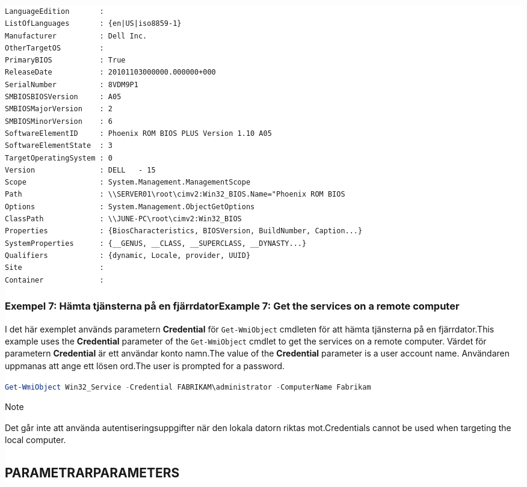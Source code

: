 ```Output
LanguageEdition       :
ListOfLanguages       : {en|US|iso8859-1}
Manufacturer          : Dell Inc.
OtherTargetOS         :
PrimaryBIOS           : True
ReleaseDate           : 20101103000000.000000+000
SerialNumber          : 8VDM9P1
SMBIOSBIOSVersion     : A05
SMBIOSMajorVersion    : 2
SMBIOSMinorVersion    : 6
SoftwareElementID     : Phoenix ROM BIOS PLUS Version 1.10 A05
SoftwareElementState  : 3
TargetOperatingSystem : 0
Version               : DELL   - 15
Scope                 : System.Management.ManagementScope
Path                  : \\SERVER01\root\cimv2:Win32_BIOS.Name="Phoenix ROM BIOS
Options               : System.Management.ObjectGetOptions
ClassPath             : \\JUNE-PC\root\cimv2:Win32_BIOS
Properties            : {BiosCharacteristics, BIOSVersion, BuildNumber, Caption...}
SystemProperties      : {__GENUS, __CLASS, __SUPERCLASS, __DYNASTY...}
Qualifiers            : {dynamic, Locale, provider, UUID}
Site                  :
Container             :
```

### <span data-ttu-id="252aa-145">Exempel 7: Hämta tjänsterna på en fjärrdator</span><span class="sxs-lookup"><span data-stu-id="252aa-145">Example 7: Get the services on a remote computer</span></span>

<span data-ttu-id="252aa-146">I det här exemplet används parametern **Credential** för `Get-WmiObject` cmdleten för att hämta tjänsterna på en fjärrdator.</span><span class="sxs-lookup"><span data-stu-id="252aa-146">This example uses the **Credential** parameter of the `Get-WmiObject` cmdlet to get the services on a remote computer.</span></span> <span data-ttu-id="252aa-147">Värdet för parametern **Credential** är ett användar konto namn.</span><span class="sxs-lookup"><span data-stu-id="252aa-147">The value of the **Credential** parameter is a user account name.</span></span> <span data-ttu-id="252aa-148">Användaren uppmanas att ange ett lösen ord.</span><span class="sxs-lookup"><span data-stu-id="252aa-148">The user is prompted for a password.</span></span>

```powershell
Get-WmiObject Win32_Service -Credential FABRIKAM\administrator -ComputerName Fabrikam
```

> [!NOTE]
> <span data-ttu-id="252aa-149">Det går inte att använda autentiseringsuppgifter när den lokala datorn riktas mot.</span><span class="sxs-lookup"><span data-stu-id="252aa-149">Credentials cannot be used when targeting the local computer.</span></span>

## <span data-ttu-id="252aa-150">PARAMETRAR</span><span class="sxs-lookup"><span data-stu-id="252aa-150">PARAMETERS</span></span>
